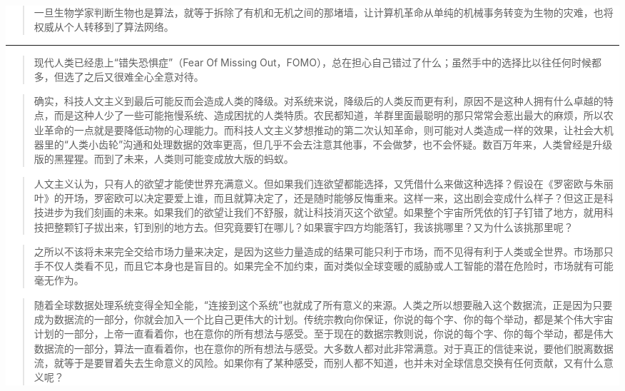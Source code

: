 >一旦生物学家判断生物也是算法，就等于拆除了有机和无机之间的那堵墙，让计算机革命从单纯的机械事务转变为生物的灾难，也将权威从个人转移到了算法网络。

***

>现代人类已经患上“错失恐惧症”（Fear Of Missing Out，FOMO），总在担心自己错过了什么；虽然手中的选择比以往任何时候都多，但选了之后又很难全心全意对待。

>确实，科技人文主义到最后可能反而会造成人类的降级。对系统来说，降级后的人类反而更有利，原因不是这种人拥有什么卓越的特点，而是这种人少了一些可能拖慢系统、造成困扰的人类特质。农民都知道，羊群里面最聪明的那只常常会惹出最大的麻烦，所以农业革命的一点就是要降低动物的心理能力。而科技人文主义梦想推动的第二次认知革命，则可能对人类造成一样的效果，让社会大机器里的“人类小齿轮”沟通和处理数据的效率更高，但几乎不会去注意其他事，不会做梦，也不会怀疑。数百万年来，人类曾经是升级版的黑猩猩。而到了未来，人类则可能变成放大版的蚂蚁。

>人文主义认为，只有人的欲望才能使世界充满意义。但如果我们连欲望都能选择，又凭借什么来做这种选择？假设在《罗密欧与朱丽叶》的开场，罗密欧可以决定要爱上谁，而且就算决定了，还是随时能够反悔重来。这样一来，这出剧会变成什么样子？但这正是科技进步为我们刻画的未来。如果我们的欲望让我们不舒服，就让科技消灭这个欲望。如果整个宇宙所凭依的钉子钉错了地方，就用科技把整颗钉子拔出来，钉到别的地方去。但究竟要钉在哪儿？如果寰宇四方均能落钉，我该挑哪里？又为什么该挑那里呢？

>之所以不该将未来完全交给市场力量来决定，是因为这些力量造成的结果可能只利于市场，而不见得有利于人类或全世界。市场那只手不仅人类看不见，而且它本身也是盲目的。如果完全不加约束，面对类似全球变暖的威胁或人工智能的潜在危险时，市场就有可能毫无作为。

>随着全球数据处理系统变得全知全能，“连接到这个系统”也就成了所有意义的来源。人类之所以想要融入这个数据流，正是因为只要成为数据流的一部分，你就会加入一个比自己更伟大的计划。传统宗教向你保证，你说的每个字、你的每个举动，都是某个伟大宇宙计划的一部分，上帝一直看着你，也在意你的所有想法与感受。至于现在的数据宗教则说，你说的每个字、你的每个举动，都是伟大数据流的一部分，算法一直看着你，也在意你的所有想法与感受。大多数人都对此非常满意。对于真正的信徒来说，要他们脱离数据流，就等于是要冒着失去生命意义的风险。如果你有了某种感受，而别人都不知道，也并未对全球信息交换有任何贡献，又有什么意义呢？